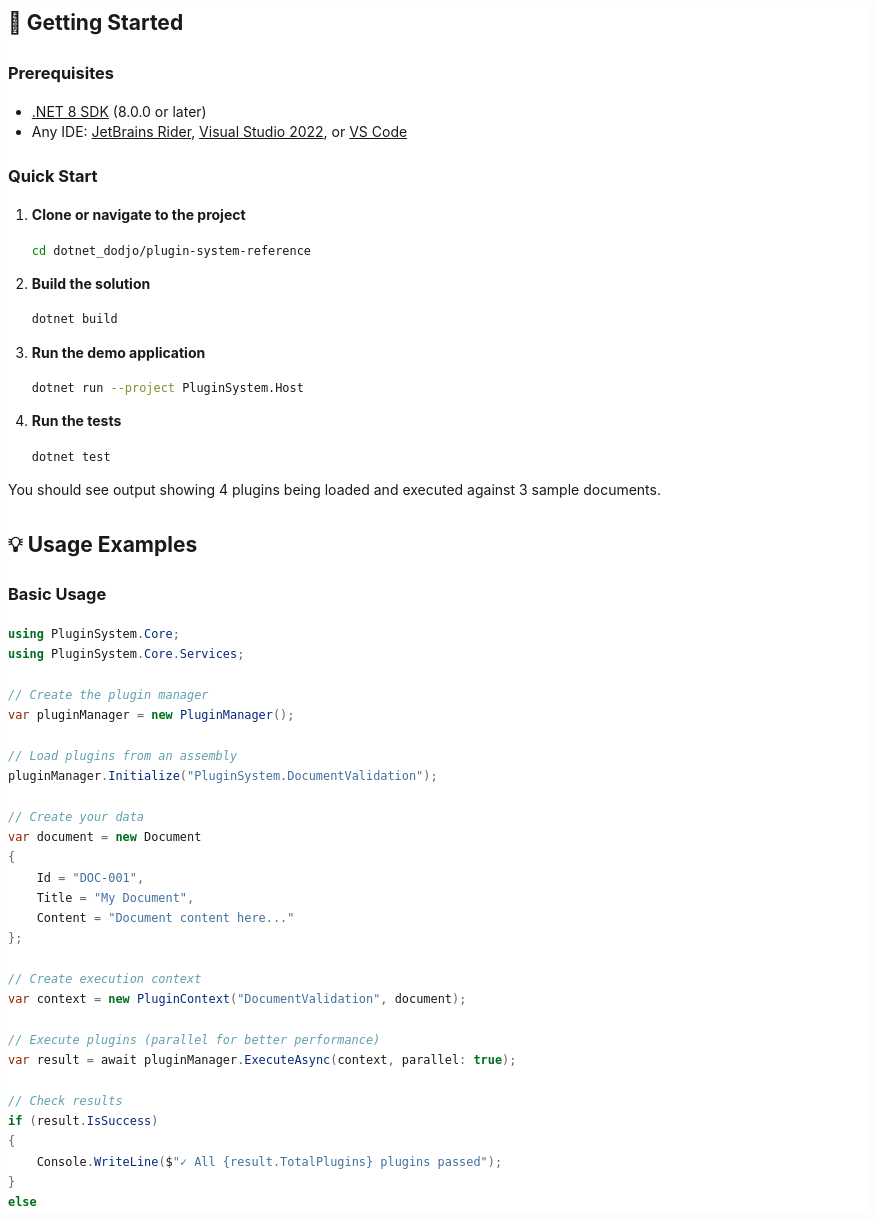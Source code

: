 ## 🚀 Getting Started

### Prerequisites

- [.NET 8 SDK](https://dotnet.microsoft.com/download/dotnet/8.0) (8.0.0 or later)
- Any IDE: [JetBrains Rider](https://www.jetbrains.com/rider/), [Visual Studio 2022](https://visualstudio.microsoft.com/), or [VS Code](https://code.visualstudio.com/)

### Quick Start

1. **Clone or navigate to the project**
   ```bash
   cd dotnet_dodjo/plugin-system-reference
   ```

2. **Build the solution**
   ```bash
   dotnet build
   ```

3. **Run the demo application**
   ```bash
   dotnet run --project PluginSystem.Host
   ```

4. **Run the tests**
   ```bash
   dotnet test
   ```

You should see output showing 4 plugins being loaded and executed against 3 sample documents.

## 💡 Usage Examples

### Basic Usage

```csharp
using PluginSystem.Core;
using PluginSystem.Core.Services;

// Create the plugin manager
var pluginManager = new PluginManager();

// Load plugins from an assembly
pluginManager.Initialize("PluginSystem.DocumentValidation");

// Create your data
var document = new Document
{
    Id = "DOC-001",
    Title = "My Document",
    Content = "Document content here..."
};

// Create execution context
var context = new PluginContext("DocumentValidation", document);

// Execute plugins (parallel for better performance)
var result = await pluginManager.ExecuteAsync(context, parallel: true);

// Check results
if (result.IsSuccess)
{
    Console.WriteLine($"✓ All {result.TotalPlugins} plugins passed");
}
else
```